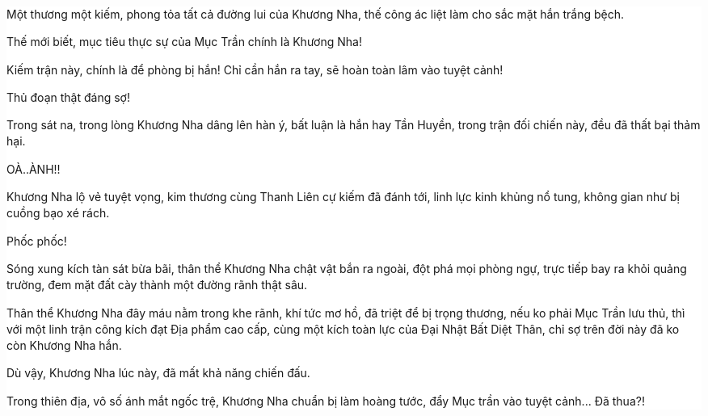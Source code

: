 Một thương một kiếm, phong tỏa tất cả đường lui của Khương Nha, thế công ác liệt làm cho sắc mặt hắn trắng bệch.

Thế mới biết, mục tiêu thực sự của Mục Trần chính là Khương Nha!

Kiếm trận này, chính là để phòng bị hắn! Chỉ cần hắn ra tay, sẽ hoàn toàn lâm vào tuyệt cảnh!

Thủ đoạn thật đáng sợ!

Trong sát na, trong lòng Khương Nha dâng lên hàn ý, bất luận là hắn hay Tần Huyền, trong trận đối chiến này, đều đã thất bại thảm hại.

OÀ..ÀNH!!

Khương Nha lộ vẻ tuyệt vọng, kim thương cùng Thanh Liên cự kiếm đã đánh tới, linh lực kinh khủng nổ tung, không gian như bị cuồng bạo xé rách.

Phốc phốc!

Sóng xung kích tàn sát bừa bãi, thân thể Khương Nha chật vật bắn ra ngoài, đột phá mọi phòng ngự, trực tiếp bay ra khỏi quảng trường, đem mặt đất cày thành một đường rãnh thật sâu.

Thân thể Khương Nha đây máu nằm trong khe rãnh, khí tức mơ hồ, đã triệt để bị trọng thương, nếu ko phải Mục Trần lưu thủ, thì với một linh trận công kích đạt Địa phẩm cao cấp, cùng một kích toàn lực của Đại Nhật Bất Diệt Thân, chỉ sợ trên đời này đã ko còn Khương Nha hắn.

Dù vậy, Khương Nha lúc này, đã mất khả năng chiến đấu.

Trong thiên địa, vô số ánh mắt ngốc trệ, Khương Nha chuẩn bị làm hoàng tước, đẩy Mục trần vào tuyệt cảnh... Đã thua?!




